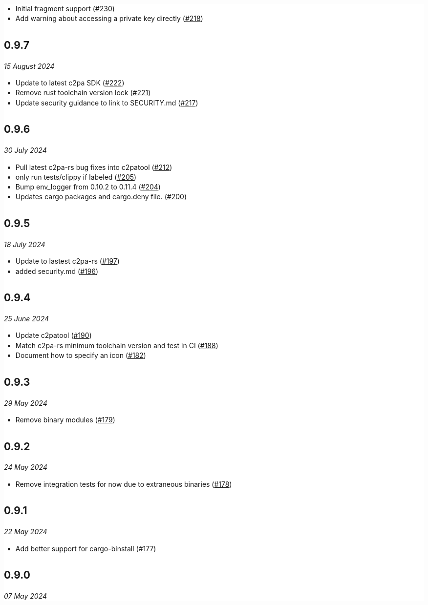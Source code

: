 * Initial fragment support ([#230](https://github.com/contentauth/c2pa-rs/pull/230))
* Add warning about accessing a private key directly ([#218](https://github.com/contentauth/c2pa-rs/pull/218))
## 0.9.7
_15 August 2024_

* Update to latest c2pa SDK ([#222](https://github.com/contentauth/c2pa-rs/pull/222))
* Remove rust toolchain version lock ([#221](https://github.com/contentauth/c2pa-rs/pull/221))
* Update security guidance to link to SECURITY.md ([#217](https://github.com/contentauth/c2pa-rs/pull/217))
## 0.9.6
_30 July 2024_

* Pull latest c2pa-rs bug fixes into c2patool ([#212](https://github.com/contentauth/c2pa-rs/pull/212))
* only run tests/clippy if labeled ([#205](https://github.com/contentauth/c2pa-rs/pull/205))
* Bump env_logger from 0.10.2 to 0.11.4 ([#204](https://github.com/contentauth/c2pa-rs/pull/204))
* Updates cargo packages and cargo.deny file. ([#200](https://github.com/contentauth/c2pa-rs/pull/200))
## 0.9.5
_18 July 2024_

* Update to lastest c2pa-rs ([#197](https://github.com/contentauth/c2pa-rs/pull/197))
* added security.md ([#196](https://github.com/contentauth/c2pa-rs/pull/196))
## 0.9.4
_25 June 2024_

* Update c2patool ([#190](https://github.com/contentauth/c2pa-rs/pull/190))
* Match c2pa-rs minimum toolchain version and test in CI ([#188](https://github.com/contentauth/c2pa-rs/pull/188))
* Document how to specify an icon ([#182](https://github.com/contentauth/c2pa-rs/pull/182))
## 0.9.3
_29 May 2024_

* Remove binary modules ([#179](https://github.com/contentauth/c2pa-rs/pull/179))
## 0.9.2
_24 May 2024_

* Remove integration tests for now due to extraneous binaries ([#178](https://github.com/contentauth/c2pa-rs/pull/178))
## 0.9.1
_22 May 2024_

* Add better support for cargo-binstall ([#177](https://github.com/contentauth/c2pa-rs/pull/177))
## 0.9.0
_07 May 2024_
